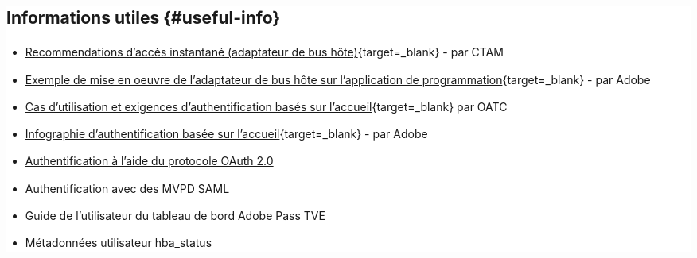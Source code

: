
## Informations utiles {#useful-info}

* [Recommendations d’accès instantané (adaptateur de bus hôte)](http://www.ctamtve.com/instantaccess){target=_blank} - par CTAM
* [Exemple de mise en oeuvre de l’adaptateur de bus hôte sur l’application de programmation](https://dzf8vqv24eqhg.cloudfront.net/userfiles/258/326/ckfinder/files/HBA_Flow_Sample.pdf?dc=201604222139-1346){target=_blank} - par Adobe
  
* [Cas d’utilisation et exigences d’authentification basés sur l’accueil](https://dzf8vqv24eqhg.cloudfront.net/userfiles/258/326/ckfinder/files/Defining%20TVE%20Home-Based%20Authentication%20(HBA)%20%20Use%20Cases%20and%20Requirements%20Recommended%20Practice%20Version%201_0%20FINAL%20DRAFT%20FOR%20BOARD%20APPROVAL.pdf){target=_blank} par OATC
* [Infographie d’authentification basée sur l’accueil](https://dzf8vqv24eqhg.cloudfront.net/userfiles/258/326/ckfinder/files/AdobeNewsletterHBA.pdf?dc=201604260953-2640){target=_blank} - par Adobe
* [Authentification à l’aide du protocole OAuth 2.0](/help/authentication/authn-oauth2-protocol.md)
* [Authentification avec des MVPD SAML](/help/authentication/authn-usecase.md)
* [Guide de l’utilisateur du tableau de bord Adobe Pass TVE](/help/authentication/tve-dashboard/old-tve-dashboard/tve-dashboard-user-guide.md)
* [Métadonnées utilisateur hba_status](/help/authentication/user-metadata-feature.md#obtaining)
